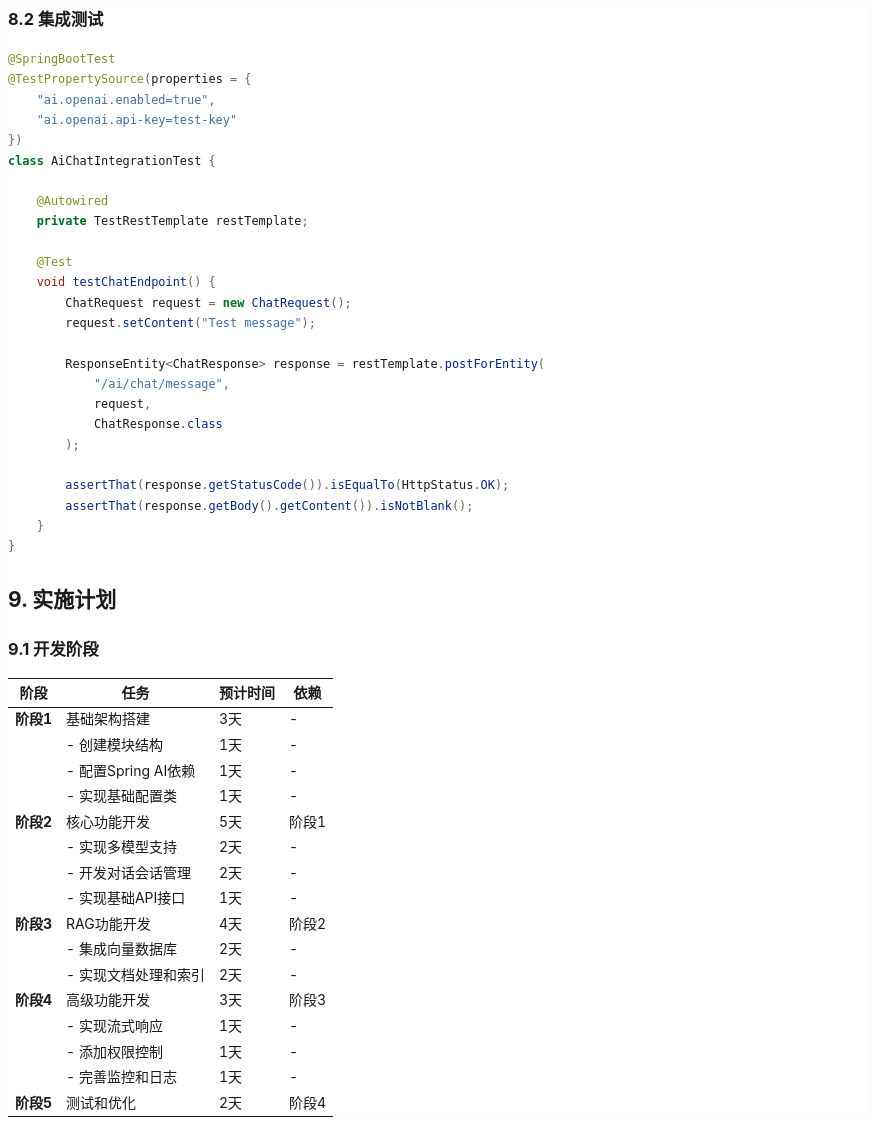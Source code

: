 ### 8.2 集成测试

```java
@SpringBootTest
@TestPropertySource(properties = {
    "ai.openai.enabled=true",
    "ai.openai.api-key=test-key"
})
class AiChatIntegrationTest {
    
    @Autowired
    private TestRestTemplate restTemplate;
    
    @Test
    void testChatEndpoint() {
        ChatRequest request = new ChatRequest();
        request.setContent("Test message");
        
        ResponseEntity<ChatResponse> response = restTemplate.postForEntity(
            "/ai/chat/message", 
            request, 
            ChatResponse.class
        );
        
        assertThat(response.getStatusCode()).isEqualTo(HttpStatus.OK);
        assertThat(response.getBody().getContent()).isNotBlank();
    }
}
```

## 9. 实施计划

### 9.1 开发阶段

| 阶段 | 任务 | 预计时间 | 依赖 |
|------|------|----------|------|
| **阶段1** | 基础架构搭建 | 3天 | - |
| | - 创建模块结构 | 1天 | - |
| | - 配置Spring AI依赖 | 1天 | - |
| | - 实现基础配置类 | 1天 | - |
| **阶段2** | 核心功能开发 | 5天 | 阶段1 |
| | - 实现多模型支持 | 2天 | - |
| | - 开发对话会话管理 | 2天 | - |
| | - 实现基础API接口 | 1天 | - |
| **阶段3** | RAG功能开发 | 4天 | 阶段2 |
| | - 集成向量数据库 | 2天 | - |
| | - 实现文档处理和索引 | 2天 | - |
| **阶段4** | 高级功能开发 | 3天 | 阶段3 |
| | - 实现流式响应 | 1天 | - |
| | - 添加权限控制 | 1天 | - |
| | - 完善监控和日志 | 1天 | - |
| **阶段5** | 测试和优化 | 2天 | 阶段4 |